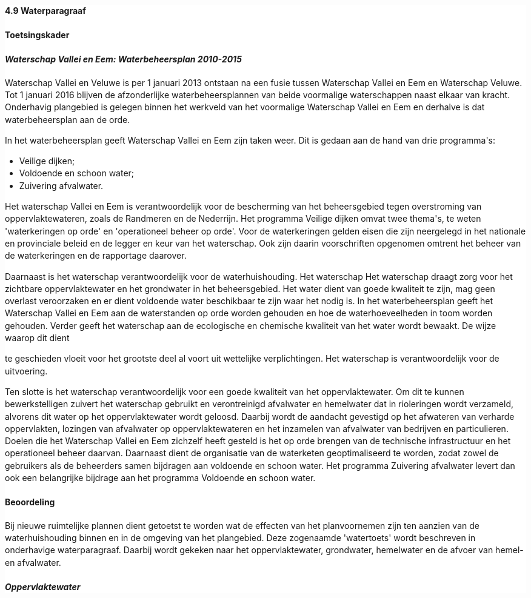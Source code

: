 #### <span id="page-43-0"></span>**4.9 Waterparagraaf**

#### Toetsingskader

#### *Waterschap Vallei en Eem: Waterbeheersplan 2010-2015*

Waterschap Vallei en Veluwe is per 1 januari 2013 ontstaan na een fusie tussen Waterschap Vallei en Eem en Waterschap Veluwe. Tot 1 januari 2016 blijven de afzonderlijke waterbeheersplannen van beide voormalige waterschappen naast elkaar van kracht. Onderhavig plangebied is gelegen binnen het werkveld van het voormalige Waterschap Vallei en Eem en derhalve is dat waterbeheersplan aan de orde.

In het waterbeheersplan geeft Waterschap Vallei en Eem zijn taken weer. Dit is gedaan aan de hand van drie programma's:

- Veilige dijken;
- Voldoende en schoon water;
- Zuivering afvalwater.

Het waterschap Vallei en Eem is verantwoordelijk voor de bescherming van het beheersgebied tegen overstroming van oppervlaktewateren, zoals de Randmeren en de Nederrijn. Het programma Veilige dijken omvat twee thema's, te weten 'waterkeringen op orde' en 'operationeel beheer op orde'. Voor de waterkeringen gelden eisen die zijn neergelegd in het nationale en provinciale beleid en de legger en keur van het waterschap. Ook zijn daarin voorschriften opgenomen omtrent het beheer van de waterkeringen en de rapportage daarover.

Daarnaast is het waterschap verantwoordelijk voor de waterhuishouding. Het waterschap Het waterschap draagt zorg voor het zichtbare oppervlaktewater en het grondwater in het beheersgebied. Het water dient van goede kwaliteit te zijn, mag geen overlast veroorzaken en er dient voldoende water beschikbaar te zijn waar het nodig is. In het waterbeheersplan geeft het Waterschap Vallei en Eem aan de waterstanden op orde worden gehouden en hoe de waterhoeveelheden in toom worden gehouden. Verder geeft het waterschap aan de ecologische en chemische kwaliteit van het water wordt bewaakt. De wijze waarop dit dient

te geschieden vloeit voor het grootste deel al voort uit wettelijke verplichtingen. Het waterschap is verantwoordelijk voor de uitvoering.

Ten slotte is het waterschap verantwoordelijk voor een goede kwaliteit van het oppervlaktewater. Om dit te kunnen bewerkstelligen zuivert het waterschap gebruikt en verontreinigd afvalwater en hemelwater dat in rioleringen wordt verzameld, alvorens dit water op het oppervlaktewater wordt geloosd. Daarbij wordt de aandacht gevestigd op het afwateren van verharde oppervlakten, lozingen van afvalwater op oppervlaktewateren en het inzamelen van afvalwater van bedrijven en particulieren. Doelen die het Waterschap Vallei en Eem zichzelf heeft gesteld is het op orde brengen van de technische infrastructuur en het operationeel beheer daarvan. Daarnaast dient de organisatie van de waterketen geoptimaliseerd te worden, zodat zowel de gebruikers als de beheerders samen bijdragen aan voldoende en schoon water. Het programma Zuivering afvalwater levert dan ook een belangrijke bijdrage aan het programma Voldoende en schoon water.

#### Beoordeling

Bij nieuwe ruimtelijke plannen dient getoetst te worden wat de effecten van het planvoornemen zijn ten aanzien van de waterhuishouding binnen en in de omgeving van het plangebied. Deze zogenaamde 'watertoets' wordt beschreven in onderhavige waterparagraaf. Daarbij wordt gekeken naar het oppervlaktewater, grondwater, hemelwater en de afvoer van hemel- en afvalwater.

#### *Oppervlaktewater*
